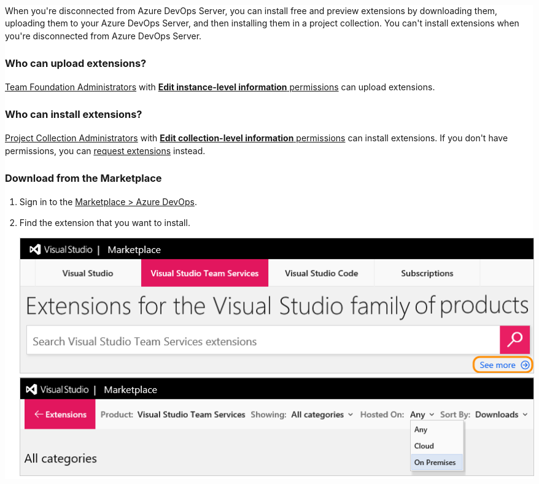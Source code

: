 When you're disconnected from Azure DevOps Server, you can install free and preview extensions by downloading them, uploading them to your Azure DevOps Server, 
and then installing them in a project collection. You can't install extensions when you're disconnected from Azure DevOps Server.

### Who can upload extensions?

[Team Foundation Administrators](/azure/devops/server/admin/add-administrator#add-a-user-to-the-server-administrators-group) 
with [**Edit instance-level information** permissions](../organizations/security/permissions.md#server) 
can upload extensions.

### Who can install extensions?

[Project Collection Administrators](../organizations/security/set-project-collection-level-permissions.md) 
with [**Edit collection-level information** permissions](../organizations/security/permissions.md#collection) 
can install extensions. If you don't have permissions, you can [request extensions](request-extensions.md) instead.

<a name="difference"></a>

### Download from the Marketplace

1. Sign in to the [Marketplace > Azure DevOps](https://marketplace.visualstudio.com/azuredevops).

2. Find the extension that you want to install.

   <img alt="View" src="media/get-tfs-extensions/standalone/marketplace-find-extension.png" style="border: 1px solid #CCCCCC" />    

   <img alt="Find the extension you want to install." src="media/get-tfs-extensions/standalone/marketplace-find-extension2.png" style="border: 1px solid #CCCCCC" />   
